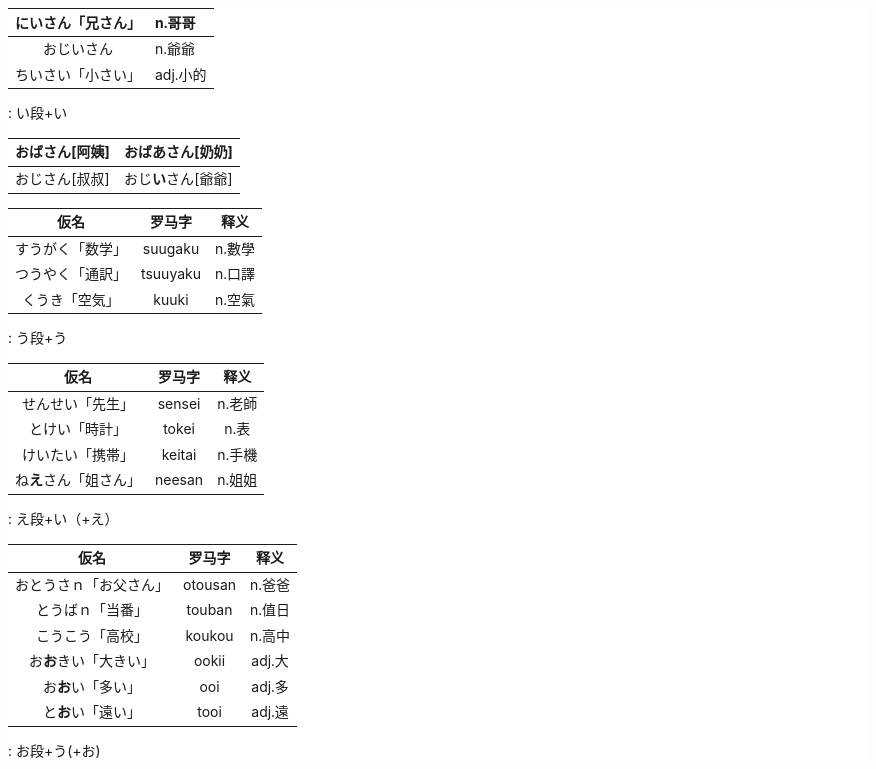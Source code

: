 | にいさん「兄さん」| n.哥哥
| :-:               | :-
| おじいさん        | n.爺爺
| ちいさい「小さい」| adj.小的
: い段+い

| おばさん[阿姨] | おば**あ**さん[奶奶]
| :-:            | :-
| おじさん[叔叔] | おじ**い**さん[爺爺]

|           仮名        |   罗马字   |   释义  
|           :-:         |    :-:     |    :-:  
|     すうがく「数学」  |   suugaku  | n.數學
|     つうやく「通訳」  |  tsuuyaku  | n.口譯
|      くうき「空気」   |    kuuki   | n.空氣
: う段+う

|           仮名        |   罗马字   |   释义  
|           :-:         |    :-:     |    :-:  
|    せんせい「先生」   |   sensei   | n.老師 
|     とけい「時計」    |   tokei    | n.表
|    けいたい「携帯」   |   keitai   | n.手機
| ね**え**さん「姐さん」|   neesan   | n.姐姐
: え段+い（+え）


|           仮名        |   罗马字   |   释义  
|           :-:         |    :-:     |    :-:  
| おとうさｎ「お父さん」|  otousan   | n.爸爸
|    とうばｎ「当番」   |   touban   | n.值日
|    こうこう「高校」   |   koukou   | n.高中
| お**お**きい「大きい」|   ookii    | adj.大
|   お**お**い「多い」  |    ooi     | adj.多
|   と**お**い「遠い」  |    tooi    | adj.遠
: お段+う(+お)


  [1]: http://n1.ocs.hjfile.cn/res/0/652/652462/5dc33e61fddd3a46c4eb7cf595952cac.png
  [2]: http://n1.ocs.hjfile.cn/res/0/652/652462/fbcefccdaa9d4a5adf492e7ae76b3ba9.png
  [3]: http://n1.ocs.hjfile.cn/res/0/652/652462/2d9299a0e446495709ae965e7fd3ec46.png
  [4]: http://n1.ocs.hjfile.cn/res/0/652/652462/22e161bf512a014c60985075035f2cd8.png
  [5]: http://n1.ocs.hjfile.cn/res/0/652/652462/0a2e774e935fd889f924bb298dfea552.png
  [6]: http://n1.ocs.hjfile.cn/res/0/652/652462/38f07daf86422992aa1d1b8126d704c0.png
  [7]: http://n1.ocs.hjfile.cn/res/0/652/652462/02949ccdb4bc89094776dea8ce1b40d9.png
  [8]: http://n1.ocs.hjfile.cn/res/0/652/652462/1bdcfc898201f90a7689ba428ad62fc0.png
  [9]: http://n1.ocs.hjfile.cn/res/0/652/652462/79e0a6ea2675c4a9a4fd0b471843110b.png
  [10]: http://n1.ocs.hjfile.cn/res/0/652/652462/a0f06415acf1764df360f73fba34fa76.png
  [11]: http://n1.ocs.hjfile.cn/res/0/652/652581/319818c539f8c8fa787e511c744f806c.png
  [12]: http://n1.ocs.hjfile.cn/res/0/652/652581/f4f17ebada72eb970d60d3943a963c50.png
  [13]: http://n1.ocs.hjfile.cn/res/0/652/652581/e5edac4794ad5c8f0ebf261e2254d30e.png
  [14]: http://n1.ocs.hjfile.cn/res/0/652/652581/34836aaf92065d2657a534271ed33510.png
  [15]: http://n1.ocs.hjfile.cn/res/0/652/652581/920c9d5b85f09ca1949f3dea7e16ece8.png
  [16]: http://n1.ocs.hjfile.cn/res/0/652/652581/2525fddfcfebef51fc9c8c2857fb0659.png
  [17]: http://n1.ocs.hjfile.cn/res/0/652/652581/1014d66dd3e286e8544d2d06a5a56054.png
  [18]: http://n1.ocs.hjfile.cn/res/0/652/652581/f23672a626c36c208c93ce96b0efbbff.png
  [19]: http://n1.ocs.hjfile.cn/res/0/652/652581/4d8c799e289ae1a788f9e9f2ab458392.png
  [20]: http://n1.ocs.hjfile.cn/res/0/652/652581/f10f5717471a24f0b9f7ee3fc1900fab.png
  [21]: http://n1.ocs.hjfile.cn/res/0/652/652581/1907be9e68113763080dd25ece8ca648.png
  [22]: http://n1.ocs.hjfile.cn/res/0/652/652582/7559850498d9f85d8a935c9f9e0eabcd.png
  [23]: http://n1.ocs.hjfile.cn/res/0/652/652582/492f8cca5c23d67cb498cc6b71539ad2.png
  [24]: http://n1.ocs.hjfile.cn/res/0/652/652582/54f573d630a78c883c3e49cbcdeceb4e.png
  [25]: http://n1.ocs.hjfile.cn/res/0/652/652582/e91dd3ce89eb29e3774d494ef5fdbde8.png
  [26]: http://n1.ocs.hjfile.cn/res/0/652/652582/28a603fcfc9efaa93c7c5f3bdbb18785.png
  [27]: http://n1.ocs.hjfile.cn/res/0/652/652582/18726a84338e87bc2754c098a3646d24.png
  [28]: http://n1.ocs.hjfile.cn/res/0/652/652582/ee980680ae1ca5d2c683c9234c707b63.png
  [29]: http://n1.ocs.hjfile.cn/res/0/652/652582/f647c88caca366352ef7abad17c9c0dd.png
  [30]: http://n1.ocs.hjfile.cn/res/0/652/652582/73b9452bc22dd4c2e539aaecad46c02d.png
  [31]: http://n1.ocs.hjfile.cn/res/0/652/652582/a685634aca6340c3db3d381498a96923.png
  [32]: http://n1.ocs.hjfile.cn/res/0/652/652582/436ce8d23f9903c535feb08b72f1a786.png
  [33]: http://n1.ocs.hjfile.cn/res/0/652/652583/f5e22bfe9fc09330db6081f02c6f8759.png
  [34]: http://n1.ocs.hjfile.cn/res/0/652/652583/f44dd350e84bb764d7f75b55107d57e1.png
  [35]: http://n1.ocs.hjfile.cn/res/0/652/652583/0190f537a319cc4664af2352c0cb60c9.png
  [36]: http://n1.ocs.hjfile.cn/res/0/652/652583/4bd014a5c26c2ec20beab50480388ebc.png
  [37]: https://ws3.sinaimg.cn/large/690c6f7cjw1fauwi3xvptj205k05ndfz.jpg
  [38]: https://ws1.sinaimg.cn/large/690c6f7cjw1fauwi3xvr8j205k05ndg1.jpg
  [39]: https://ws3.sinaimg.cn/large/690c6f7cgw1fauwoo09i8j205k05nmxb.jpg
  [40]: https://ws4.sinaimg.cn/large/690c6f7cgw1fauwontuh8j205k05njrl.jpg
  [41]: http://n1.ocs.hjfile.cn/res/0/652/652583/cd3b5f9585f7b7ebcba50193c2c1ddfc.png
  [42]: http://n1.ocs.hjfile.cn/res/0/652/652583/efe6c276e5e4c2a144ee40592819f1ae.png
  [43]: https://ws1.sinaimg.cn/large/690c6f7cgw1faux5ti9aoj205k05njrn.jpg
  [44]: https://ws4.sinaimg.cn/large/690c6f7cgw1faux5tjd1aj205k05ndg0.jpg
  [45]: https://ws1.sinaimg.cn/large/690c6f7cgw1faux5th55pj205k05n0sw.jpg
  [46]: https://ws3.sinaimg.cn/large/690c6f7cgw1faux5szqjtj205k05nt8u.jpg
  [47]: https://ws1.sinaimg.cn/large/690c6f7cgw1faux5tjyx2j205k05nweu.jpg
  [48]: https://ws1.sinaimg.cn/large/690c6f7cgw1faux5tifsxj205k05njrm.jpg
  [49]: https://ws1.sinaimg.cn/large/690c6f7cgw1faux5ti2ltj205k05naad.jpg
  [50]: https://ws3.sinaimg.cn/large/690c6f7cgw1faux5tcf76j205k05ndg4.jpg
  [51]: https://ws2.sinaimg.cn/large/690c6f7cgw1faux5tqgukj205k05nq36.jpg
  [52]: https://ws3.sinaimg.cn/large/690c6f7cgw1faux5tfagvj205k05nmx9.jpg
  [53]: https://ww3.sinaimg.cn/large/690c6f7cgw1fauxv1urroj205k05nt8y.jpg
  [54]: https://ww2.sinaimg.cn/large/690c6f7cgw1fauxv1sdydj205k05nglr.jpg
  [55]: https://ww2.sinaimg.cn/large/690c6f7cgw1fauxv1thggj205k05nmxe.jpg
  [56]: https://ww4.sinaimg.cn/large/690c6f7cgw1fauxv1shh6j205k05n3yn.jpg
  [57]: https://ww1.sinaimg.cn/large/690c6f7cgw1fauxv1tscoj205l05naaa.jpg
  [58]: https://ww3.sinaimg.cn/large/690c6f7cgw1fauxv1khldj205l05nweo.jpg
  [59]: https://ww4.sinaimg.cn/large/690c6f7cgw1fauxv1co6bj205k05ndfy.jpg
  [60]: https://ww2.sinaimg.cn/large/690c6f7cgw1fauxv27hruj205k05nt8u.jpg
  [61]: https://ww3.sinaimg.cn/large/690c6f7cgw1fauxv1xkozj205k05njro.jpg
  [62]: https://ww4.sinaimg.cn/large/690c6f7cgw1fauxv1v0s7j205k05nmxg.jpg
  [63]: https://ws1.sinaimg.cn/large/690c6f7cgw1fav0697uumj205k05n0sz.jpg
  [64]: https://ws1.sinaimg.cn/large/690c6f7cgw1fav0695vi8j205k05n3yp.jpg
  [65]: https://ws3.sinaimg.cn/large/690c6f7cgw1fav069bfjnj205k05njrn.jpg
  [66]: https://ws1.sinaimg.cn/large/690c6f7cgw1fav069p4fqj205k05n3yo.jpg
  [67]: https://ws2.sinaimg.cn/large/690c6f7cgw1fav0699z2ij205l05nq38.jpg
  [68]: https://ws4.sinaimg.cn/large/690c6f7cgw1fav069e0eaj205l05njrm.jpg
  [69]: https://ws4.sinaimg.cn/large/690c6f7cgw1fauwzdtpzkj20jr0ay77b.jpg
  [70]: https://ws4.sinaimg.cn/large/690c6f7cgw1fav069ed9yj205k05ngls.jpg
  [71]: https://ws3.sinaimg.cn/large/690c6f7cgw1fav069avolj205k05naab.jpg
  [72]: https://ws2.sinaimg.cn/large/690c6f7cgw1fav069ejd7j205k05njrm.jpg
  [73]: https://ws3.sinaimg.cn/large/690c6f7cgw1fav0c3dryvj205k05n0sz.jpg
  [74]: https://ws4.sinaimg.cn/large/690c6f7cgw1fav0c387kkj205k05njrl.jpg
  [75]: https://ws3.sinaimg.cn/large/690c6f7cgw1fav0c3av8bj205k05njrn.jpg
  [76]: https://ws3.sinaimg.cn/large/690c6f7cgw1fav0c33uv6j205k05ngls.jpg
  [77]: https://ws1.sinaimg.cn/large/690c6f7cgw1fav0c35ltzj205l05n3yp.jpg
  [78]: https://ws3.sinaimg.cn/large/690c6f7cgw1fav0c379y3j205l05njrn.jpg
  [79]: https://ws4.sinaimg.cn/large/690c6f7cgw1fav069ed9yj205k05ngls.jpg
  [80]: https://ws4.sinaimg.cn/large/690c6f7cgw1fav0c37t54j205k05naaa.jpg
  [81]: https://ws4.sinaimg.cn/large/690c6f7cgw1fav0c3anvxj205k05n0sw.jpg
  [82]: https://ws2.sinaimg.cn/large/690c6f7cgw1fav0c38qsoj205k05nwen.jpg
  [83]: https://ws1.sinaimg.cn/large/690c6f7cgw1fav0c3ami1j205l05naab.jpg
  [84]: https://ws4.sinaimg.cn/large/690c6f7cgw1fav0c38m70j205l05ndg1.jpg
  [85]: https://ws4.sinaimg.cn/large/690c6f7cgw1fav0c3k6sej205k05n3yr.jpg
  [86]: https://ws3.sinaimg.cn/large/690c6f7cgw1fav0c3cf23j205k05nwem.jpg
  [87]: https://ws4.sinaimg.cn/large/690c6f7cgw1fav0c2szxvj205k05nwep.jpg
  [88]: https://ws1.sinaimg.cn/large/690c6f7cgw1fav0c3vsz1j205k05nglt.jpg
  [89]: https://ws1.sinaimg.cn/large/690c6f7cgw1fav0lifgmmj205k05nt8z.jpg
  [90]: https://ws3.sinaimg.cn/large/690c6f7cgw1fav0lihkefj205k05n74i.jpg
  [91]: https://ws1.sinaimg.cn/large/690c6f7cgw1fav0ligx2fj205k05naac.jpg
  [92]: https://ws3.sinaimg.cn/large/690c6f7cgw1fav0lihp6uj205k05nq36.jpg
  [93]: https://ws1.sinaimg.cn/large/690c6f7cgw1fav0lhxy6wj205l05njrl.jpg
  [94]: https://ws3.sinaimg.cn/large/690c6f7cgw1fav0lihp66j205l05nq34.jpg
  [95]: https://upload.wikimedia.org/wikipedia/commons/4/4a/FlowRoot3824.png
  [96]: https://upload.wikimedia.org/wikipedia/commons/0/0c/Katakana_origine.svg
  [97]: https://ws4.sinaimg.cn/large/690c6f7cgw1favbtci09cj20jr0ay77b.jpg
  [98]: https://ws1.sinaimg.cn/large/690c6f7cgw1favbtwmgyvj20e10o1wfy.jpg